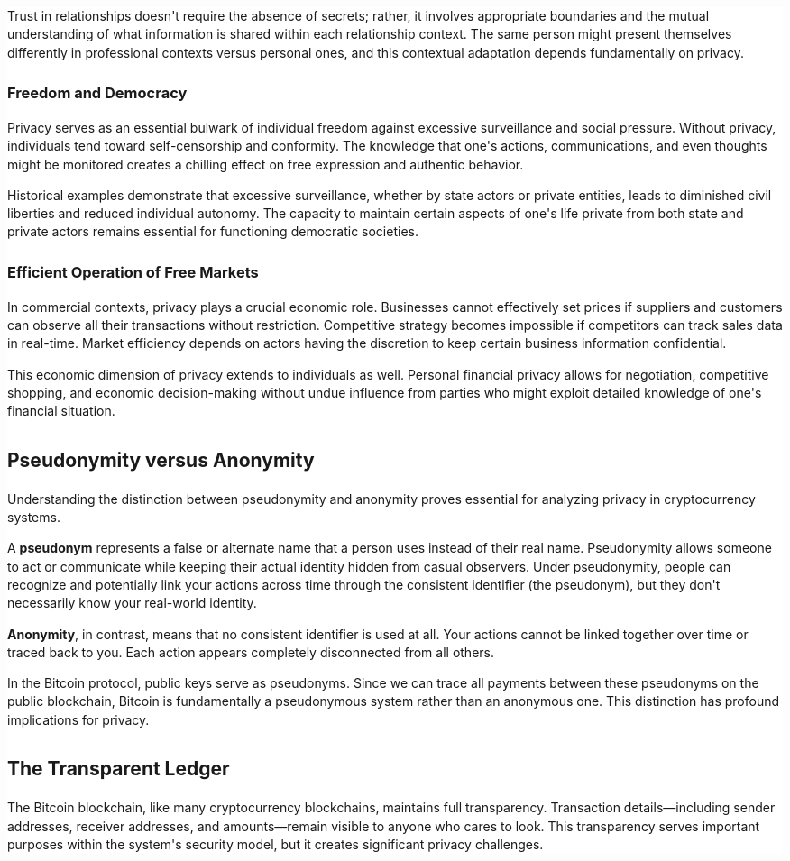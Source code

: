 Trust in relationships doesn't require the absence of secrets; rather, it involves appropriate boundaries and the mutual understanding of what information is shared within each relationship context. The same person might present themselves differently in professional contexts versus personal ones, and this contextual adaptation depends fundamentally on privacy.

### Freedom and Democracy

Privacy serves as an essential bulwark of individual freedom against excessive surveillance and social pressure. Without privacy, individuals tend toward self-censorship and conformity. The knowledge that one's actions, communications, and even thoughts might be monitored creates a chilling effect on free expression and authentic behavior.

Historical examples demonstrate that excessive surveillance, whether by state actors or private entities, leads to diminished civil liberties and reduced individual autonomy. The capacity to maintain certain aspects of one's life private from both state and private actors remains essential for functioning democratic societies.

### Efficient Operation of Free Markets

In commercial contexts, privacy plays a crucial economic role. Businesses cannot effectively set prices if suppliers and customers can observe all their transactions without restriction. Competitive strategy becomes impossible if competitors can track sales data in real-time. Market efficiency depends on actors having the discretion to keep certain business information confidential.

This economic dimension of privacy extends to individuals as well. Personal financial privacy allows for negotiation, competitive shopping, and economic decision-making without undue influence from parties who might exploit detailed knowledge of one's financial situation.

## Pseudonymity versus Anonymity

Understanding the distinction between pseudonymity and anonymity proves essential for analyzing privacy in cryptocurrency systems.

A **pseudonym** represents a false or alternate name that a person uses instead of their real name. Pseudonymity allows someone to act or communicate while keeping their actual identity hidden from casual observers. Under pseudonymity, people can recognize and potentially link your actions across time through the consistent identifier (the pseudonym), but they don't necessarily know your real-world identity.

**Anonymity**, in contrast, means that no consistent identifier is used at all. Your actions cannot be linked together over time or traced back to you. Each action appears completely disconnected from all others.

In the Bitcoin protocol, public keys serve as pseudonyms. Since we can trace all payments between these pseudonyms on the public blockchain, Bitcoin is fundamentally a pseudonymous system rather than an anonymous one. This distinction has profound implications for privacy.

## The Transparent Ledger

The Bitcoin blockchain, like many cryptocurrency blockchains, maintains full transparency. Transaction details—including sender addresses, receiver addresses, and amounts—remain visible to anyone who cares to look. This transparency serves important purposes within the system's security model, but it creates significant privacy challenges.
